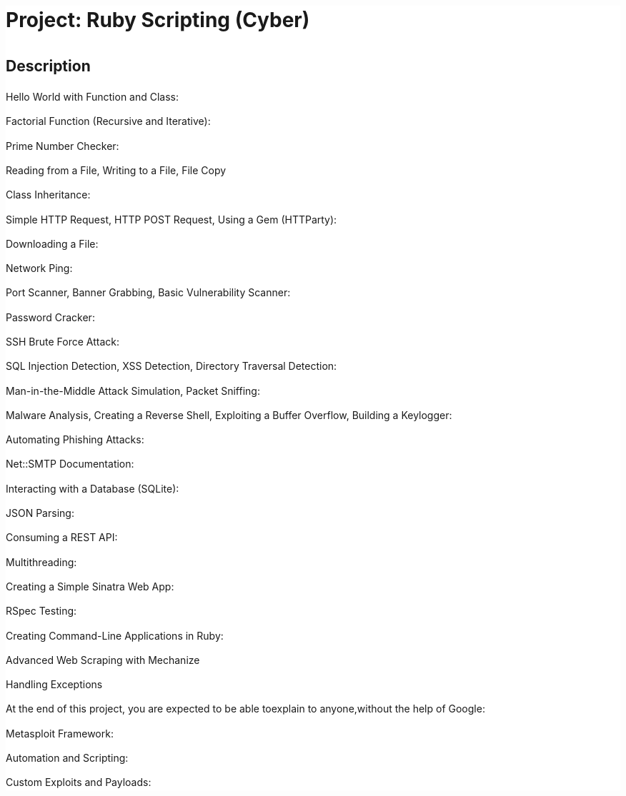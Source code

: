 # Project: Ruby Scripting (Cyber)

## Description

Hello World with Function and Class:

Factorial Function (Recursive and Iterative):

Prime Number Checker:

Reading from a File, Writing to a File, File Copy

Class Inheritance:

Simple HTTP Request, HTTP POST Request, Using a Gem (HTTParty):

Downloading a File:

Network Ping:

Port Scanner, Banner Grabbing, Basic Vulnerability Scanner:

Password Cracker:

SSH Brute Force Attack:

SQL Injection Detection, XSS Detection, Directory Traversal Detection:

Man-in-the-Middle Attack Simulation, Packet Sniffing:

Malware Analysis, Creating a Reverse Shell, Exploiting a Buffer Overflow, Building a Keylogger:

Automating Phishing Attacks:

Net::SMTP Documentation:

Interacting with a Database (SQLite):

JSON Parsing:

Consuming a REST API:

Multithreading:

Creating a Simple Sinatra Web App:

RSpec Testing:

Creating Command-Line Applications in Ruby:

Advanced Web Scraping with Mechanize

Handling Exceptions

At the end of this project, you are expected to be able toexplain to anyone,without the help of Google:

Metasploit Framework:

Automation and Scripting:

Custom Exploits and Payloads:
